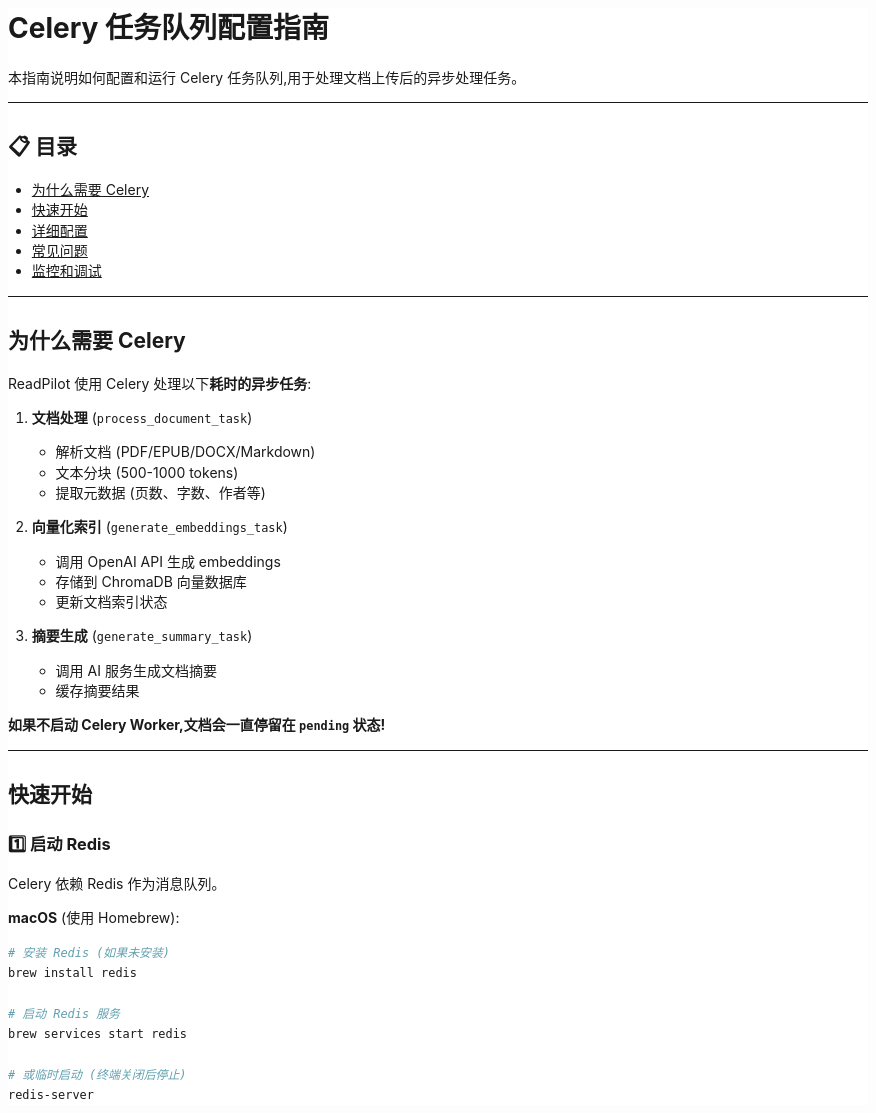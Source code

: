# Celery 任务队列配置指南

本指南说明如何配置和运行 Celery 任务队列,用于处理文档上传后的异步处理任务。

---

## 📋 目录

- [为什么需要 Celery](#为什么需要-celery)
- [快速开始](#快速开始)
- [详细配置](#详细配置)
- [常见问题](#常见问题)
- [监控和调试](#监控和调试)

---

## 为什么需要 Celery

ReadPilot 使用 Celery 处理以下**耗时的异步任务**:

1. **文档处理** (`process_document_task`)
   - 解析文档 (PDF/EPUB/DOCX/Markdown)
   - 文本分块 (500-1000 tokens)
   - 提取元数据 (页数、字数、作者等)

2. **向量化索引** (`generate_embeddings_task`)
   - 调用 OpenAI API 生成 embeddings
   - 存储到 ChromaDB 向量数据库
   - 更新文档索引状态

3. **摘要生成** (`generate_summary_task`)
   - 调用 AI 服务生成文档摘要
   - 缓存摘要结果

**如果不启动 Celery Worker,文档会一直停留在 `pending` 状态!**

---

## 快速开始

### 1️⃣ 启动 Redis

Celery 依赖 Redis 作为消息队列。

**macOS** (使用 Homebrew):
```bash
# 安装 Redis (如果未安装)
brew install redis

# 启动 Redis 服务
brew services start redis

# 或临时启动 (终端关闭后停止)
redis-server
```
